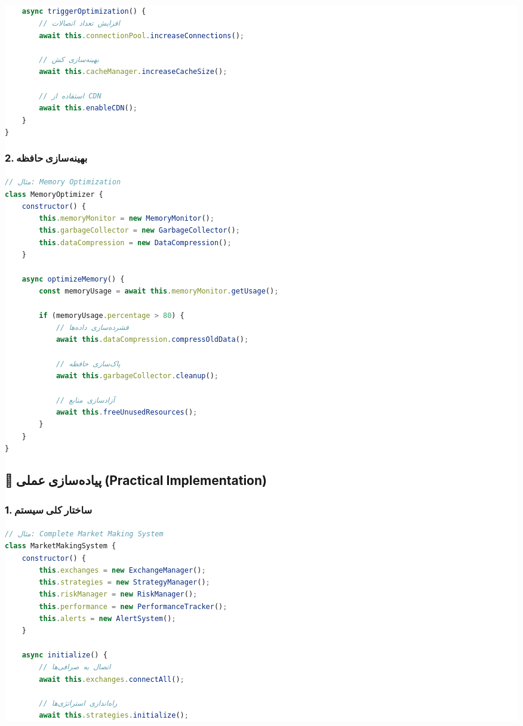 ```javascript
    async triggerOptimization() {
        // افزایش تعداد اتصالات
        await this.connectionPool.increaseConnections();

        // بهینه‌سازی کش
        await this.cacheManager.increaseCacheSize();

        // استفاده از CDN
        await this.enableCDN();
    }
}
```

### 2. بهینه‌سازی حافظه

```javascript
// مثال: Memory Optimization
class MemoryOptimizer {
    constructor() {
        this.memoryMonitor = new MemoryMonitor();
        this.garbageCollector = new GarbageCollector();
        this.dataCompression = new DataCompression();
    }

    async optimizeMemory() {
        const memoryUsage = await this.memoryMonitor.getUsage();

        if (memoryUsage.percentage > 80) {
            // فشرده‌سازی داده‌ها
            await this.dataCompression.compressOldData();

            // پاک‌سازی حافظه
            await this.garbageCollector.cleanup();

            // آزادسازی منابع
            await this.freeUnusedResources();
        }
    }
}
```

## 🔧 پیاده‌سازی عملی (Practical Implementation)

### 1. ساختار کلی سیستم

```javascript
// مثال: Complete Market Making System
class MarketMakingSystem {
    constructor() {
        this.exchanges = new ExchangeManager();
        this.strategies = new StrategyManager();
        this.riskManager = new RiskManager();
        this.performance = new PerformanceTracker();
        this.alerts = new AlertSystem();
    }

    async initialize() {
        // اتصال به صرافی‌ها
        await this.exchanges.connectAll();

        // راه‌اندازی استراتژی‌ها
        await this.strategies.initialize();

```